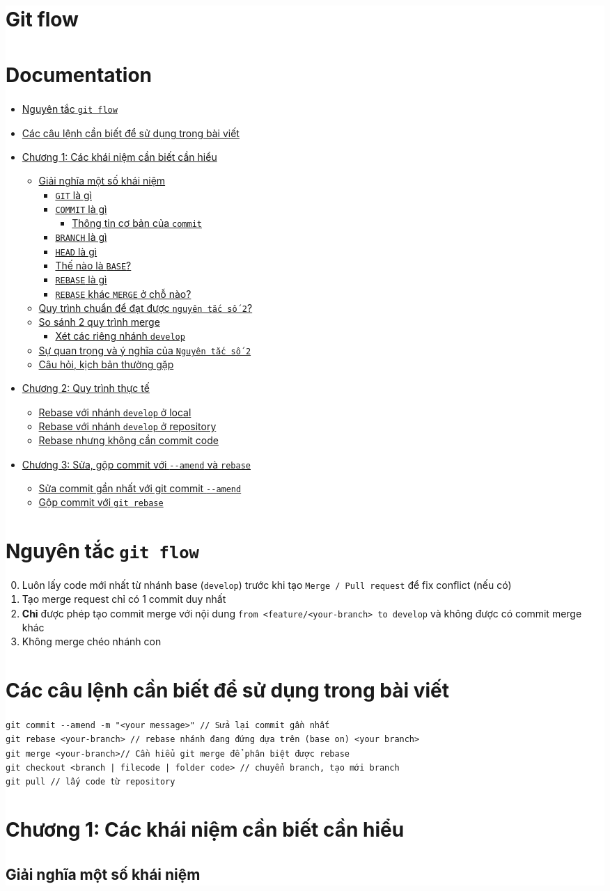 # Git flow
# Documentation

* [Nguyên tắc `git flow`](#nguyên-tắc-git-flow)
* [Các câu lệnh cần biết để sử dụng trong bài viết](#các-câu-lệnh-cần-biết-để-sử-dụng-trong-bài-viết)
* [Chương 1: Các khái niệm cần biết cần hiểu](#chương-1-các-khái-niệm-cần-biết-cần-hiểu)
    - [Giải nghĩa một số khái niệm](#giải-nghĩa-một-số-khái-niệm)
        - [`GIT` là gì](#git-là-gì)
        - [`COMMIT` là gì](#commit-là-gì)
            - [Thông tin cơ bản của `commit`](#thông-tin-cơ-bản-commit-cần-biết)
        - [`BRANCH` là gì](#branch-là-gì)
        - [`HEAD` là gì](#head-là-gì)
        - [Thế nào là `BASE`?](#thế-nào-là-base)
        - [`REBASE` là gì](#rebase-là-gì)
        - [`REBASE` khác `MERGE` ở chỗ nào?](#rebase-khác-merge-ở-chỗ-nào)
    - [Quy trình chuẩn để đạt được `nguyên tắc số 2`?](#quy-trình-chuẩn-để-đạt-được-nguyên-tắc-số-2)
    - [So sánh 2 quy trình merge](#so-sánh-2-quy-trình-merge)
        - [Xét các riêng nhánh `develop`](#xét-các-riêng-nhánh-develop)
    - [Sự quan trọng và ý nghĩa của `Nguyên tắc số 2`](#sự-quan-trọng-và-ý-nghĩa-của-nguyên-tắc-số-2)
    - [Câu hỏi, kịch bản thường gặp](#câu-hỏi-kịch-bản-thường-gặp)

* [Chương 2: Quy trình thực tế](#chương-2-quy-trình-thực-tế)
    - [Rebase với nhánh `develop` ở local](#cách-thứ-1-rebase-với-nhánh-develop-ở-local)
    - [Rebase với nhánh `develop` ở repository](#cách-thứ-2-rebase-với-nhánh-develop-ở-repository)
    - [Rebase nhưng không cần commit code](#cách-thứ-3-rebase-nhưng-không-cần-commit-code)

* [Chương 3: Sửa, gộp commit với `--amend` và `rebase`](#chương-3-sửa-gộp-commit-với---amend-và-rebase)
    - [Sửa commit gần nhất với git commit `--amend`](#sửa-commit-gần-nhất-với-git-commit---amend)
    - [Gộp commit với `git rebase`](#gộp-commit-với-git-rebase)


# Nguyên tắc `git flow`
0. Luôn lấy code mới nhất từ nhánh base (`develop`) trước khi tạo `Merge / Pull request` để fix conflict (nếu có) 
1. Tạo merge request chỉ có 1 commit duy nhất
2. **Chỉ** được phép tạo commit merge với nội dung `from <feature/<your-branch> to develop` và không được có commit merge khác
3. Không merge chéo nhánh con

# Các câu lệnh cần biết để sử dụng trong bài viết
```
git commit --amend -m "<your message>" // Sửa lại commit gần nhất
git rebase <your-branch> // rebase nhánh đang đứng dựa trên (base on) <your branch>
git merge <your-branch>// Cần hiểu git merge để phân biệt được rebase
git checkout <branch | filecode | folder code> // chuyển branch, tạo mới branch
git pull // lấy code từ repository
```
# Chương 1: Các khái niệm cần biết cần hiểu
## Giải nghĩa một số khái niệm
